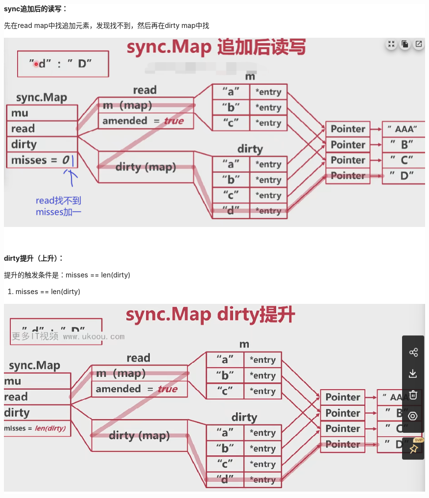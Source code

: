 **sync追加后的读写：**

先在read map中找追加元素，发现找不到，然后再在dirty map中找

![截图](151b0c662870a9cdc7e3d337eabef318.png)

<br/>

**dirty提升（上升）：**

提升的触发条件是：misses == len(dirty)

1. misses == len(dirty)

![截图](d5b47466352f2f83f620846a24ef334a.png)
